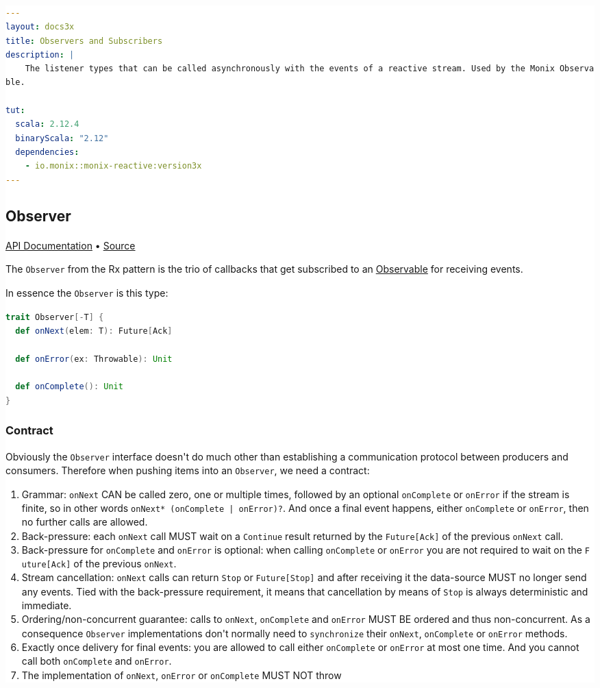 ```yaml
---
layout: docs3x
title: Observers and Subscribers
description: |
    The listener types that can be called asynchronously with the events of a reactive stream. Used by the Monix Observable.
    
tut:
  scala: 2.12.4
  binaryScala: "2.12"
  dependencies:
    - io.monix::monix-reactive:version3x    
---
```


## Observer

<a href="{{ site.api3x }}monix/reactive/Observer.html">API Documentation</a> •
<a href="{{ site.github.repo }}/blob/v{{ site.version3x }}/monix-reactive/shared/src/main/scala/monix/reactive/Observer.scala">Source</a>

The `Observer` from the Rx pattern is the trio of callbacks that get
subscribed to an [Observable](./observable.html) for receiving events.

In essence the `Observer` is this type:

```scala
trait Observer[-T] {
  def onNext(elem: T): Future[Ack]

  def onError(ex: Throwable): Unit

  def onComplete(): Unit
}
```

### Contract

Obviously the `Observer` interface doesn't do much other than
establishing a communication protocol between producers and consumers.
Therefore when pushing items into an `Observer`, we need a contract:

1. Grammar: `onNext` CAN be called zero, one or multiple times,
   followed by an optional `onComplete` or `onError` if the stream is
   finite, so in other words `onNext* (onComplete | onError)?`.
   And once a final event happens, either `onComplete` or `onError`, then
   no further calls are allowed.
2. Back-pressure: each `onNext` call MUST wait on a `Continue` result
   returned by the `Future[Ack]` of the previous `onNext` call.
3. Back-pressure for `onComplete` and `onError` is optional:
   when calling `onComplete` or `onError` you are not
   required to wait on the `Future[Ack]` of the previous `onNext`.
4. Stream cancellation: `onNext` calls can return `Stop` or
   `Future[Stop]` and after receiving it the data-source MUST no
   longer send any events.  Tied with the back-pressure requirement,
   it means that cancellation by means of `Stop` is always
   deterministic and immediate.
5. Ordering/non-concurrent guarantee: calls to `onNext`, `onComplete`
   and `onError` MUST BE ordered and thus non-concurrent.
   As a consequence `Observer` implementations don't normally need to
   `synchronize` their `onNext`, `onComplete` or `onError` methods.
6. Exactly once delivery for final events: you are allowed to call
   either `onComplete` or `onError` at most one time. And you cannot
   call both `onComplete` and `onError`.
7. The implementation of `onNext`, `onError` or `onComplete` MUST NOT throw